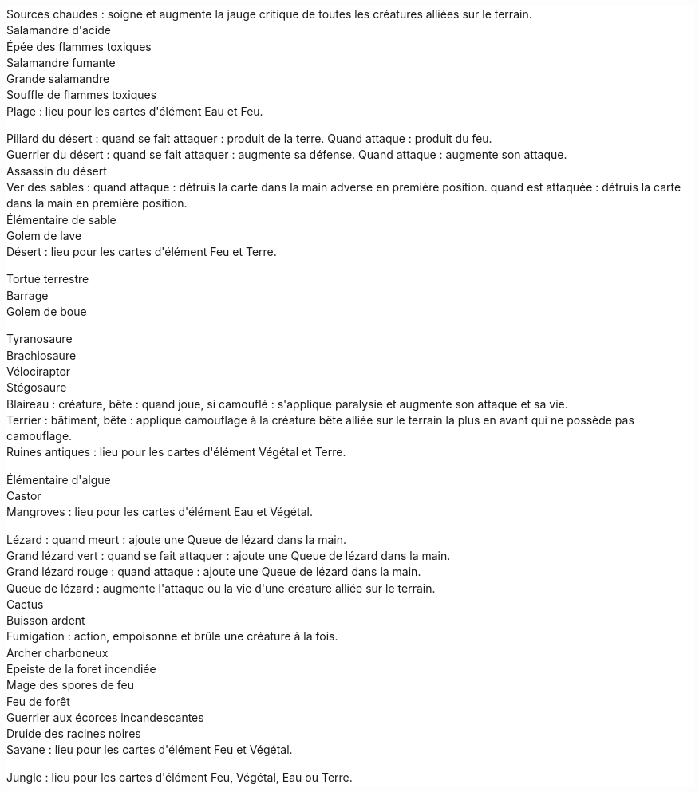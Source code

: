 Sources chaudes : soigne et augmente la jauge critique de toutes les créatures alliées sur le terrain. \
Salamandre d'acide \
Épée des flammes toxiques \
Salamandre fumante \
Grande salamandre \
Souffle de flammes toxiques \
Plage : lieu pour les cartes d'élément Eau et Feu.

Pillard du désert : quand se fait attaquer : produit de la terre. Quand attaque : produit du feu. \
Guerrier du désert : quand se fait attaquer : augmente sa défense. Quand attaque : augmente son attaque.\
Assassin du désert \
Ver des sables : quand attaque : détruis la carte dans la main adverse en première position. quand est attaquée : détruis la carte dans la main en première position. \
Élémentaire de sable \
Golem de lave \
Désert : lieu pour les cartes d'élément Feu et Terre.

Tortue terrestre \
Barrage \
Golem de boue

Tyranosaure \
Brachiosaure \
Vélociraptor \
Stégosaure \
Blaireau : créature, bête : quand joue, si camouflé : s'applique paralysie et augmente son attaque et sa vie. \
Terrier : bâtiment, bête : applique camouflage à la créature bête alliée sur le terrain la plus en avant qui ne possède pas camouflage. \
Ruines antiques : lieu pour les cartes d'élément Végétal et Terre.

Élémentaire d'algue \
Castor \
Mangroves : lieu pour les cartes d'élément Eau et Végétal.

Lézard : quand meurt : ajoute une Queue de lézard dans la main. \
Grand lézard vert : quand se fait attaquer : ajoute une Queue de lézard dans la main. \
Grand lézard rouge : quand attaque : ajoute une Queue de lézard dans la main. \
Queue de lézard : augmente l'attaque ou la vie d'une créature alliée sur le terrain. \
Cactus \
Buisson ardent \
Fumigation : action, empoisonne et brûle une créature à la fois. \
Archer charboneux \
Epeiste de la foret incendiée \
Mage des spores de feu \
Feu de forêt \
Guerrier aux écorces incandescantes \
Druide des racines noires \
Savane : lieu pour les cartes d'élément Feu et Végétal.

Jungle : lieu pour les cartes d'élément Feu, Végétal, Eau ou Terre.

